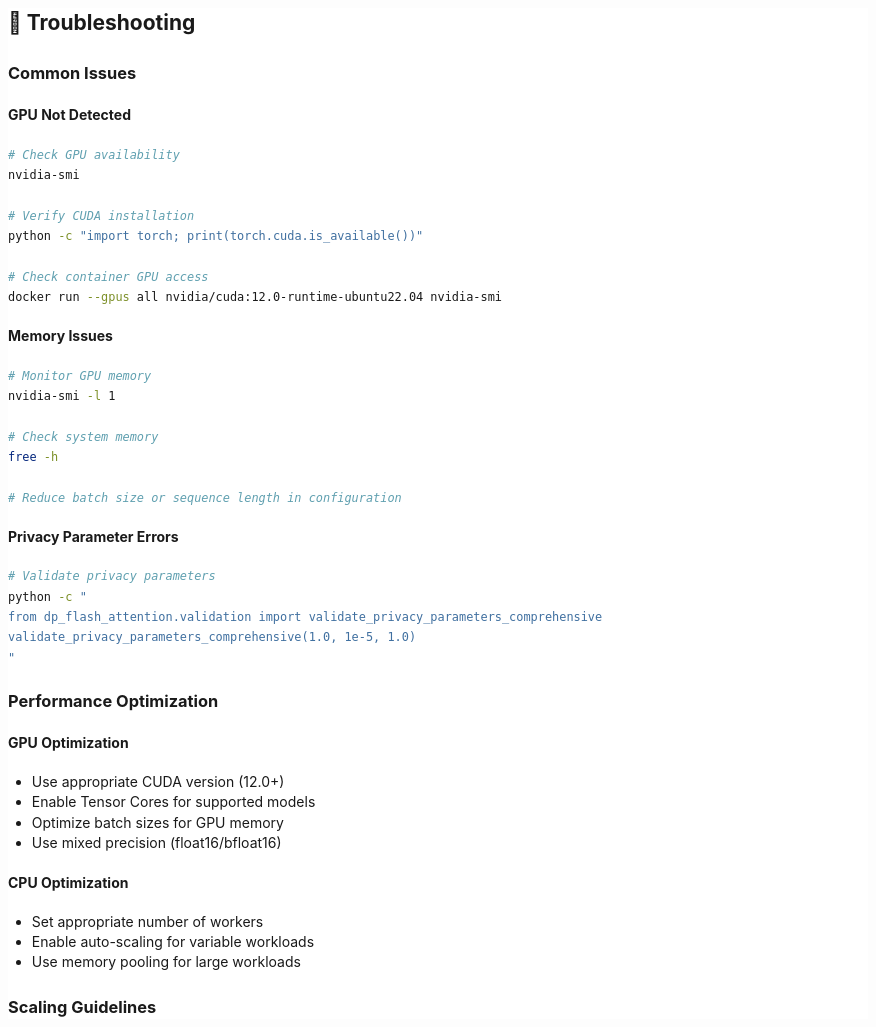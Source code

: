 ## 🔧 Troubleshooting

### Common Issues

#### GPU Not Detected
```bash
# Check GPU availability
nvidia-smi

# Verify CUDA installation
python -c "import torch; print(torch.cuda.is_available())"

# Check container GPU access
docker run --gpus all nvidia/cuda:12.0-runtime-ubuntu22.04 nvidia-smi
```

#### Memory Issues
```bash
# Monitor GPU memory
nvidia-smi -l 1

# Check system memory
free -h

# Reduce batch size or sequence length in configuration
```

#### Privacy Parameter Errors
```bash
# Validate privacy parameters
python -c "
from dp_flash_attention.validation import validate_privacy_parameters_comprehensive
validate_privacy_parameters_comprehensive(1.0, 1e-5, 1.0)
"
```

### Performance Optimization

#### GPU Optimization
- Use appropriate CUDA version (12.0+)
- Enable Tensor Cores for supported models
- Optimize batch sizes for GPU memory
- Use mixed precision (float16/bfloat16)

#### CPU Optimization
- Set appropriate number of workers
- Enable auto-scaling for variable workloads
- Use memory pooling for large workloads

### Scaling Guidelines
